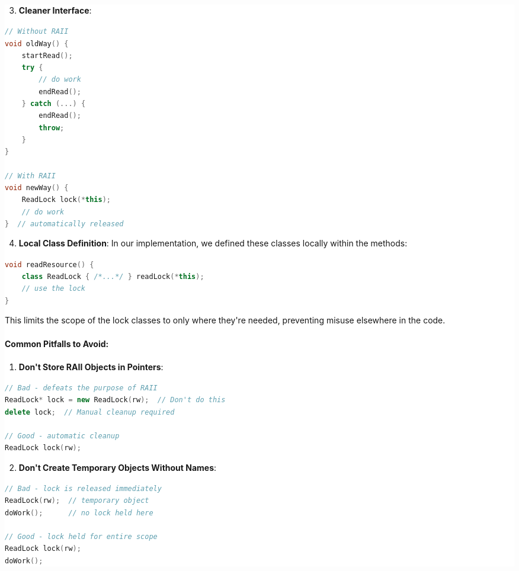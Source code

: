 3. **Cleaner Interface**:
```cpp
// Without RAII
void oldWay() {
    startRead();
    try {
        // do work
        endRead();
    } catch (...) {
        endRead();
        throw;
    }
}

// With RAII
void newWay() {
    ReadLock lock(*this);
    // do work
}  // automatically released
```

4. **Local Class Definition**:
   In our implementation, we defined these classes locally within the methods:
```cpp
void readResource() {
    class ReadLock { /*...*/ } readLock(*this);
    // use the lock
}
```
This limits the scope of the lock classes to only where they're needed, preventing misuse elsewhere in the code.

#### Common Pitfalls to Avoid:

1. **Don't Store RAII Objects in Pointers**:
```cpp
// Bad - defeats the purpose of RAII
ReadLock* lock = new ReadLock(rw);  // Don't do this
delete lock;  // Manual cleanup required

// Good - automatic cleanup
ReadLock lock(rw);
```

2. **Don't Create Temporary Objects Without Names**:
```cpp
// Bad - lock is released immediately
ReadLock(rw);  // temporary object
doWork();      // no lock held here

// Good - lock held for entire scope
ReadLock lock(rw);
doWork();
```
